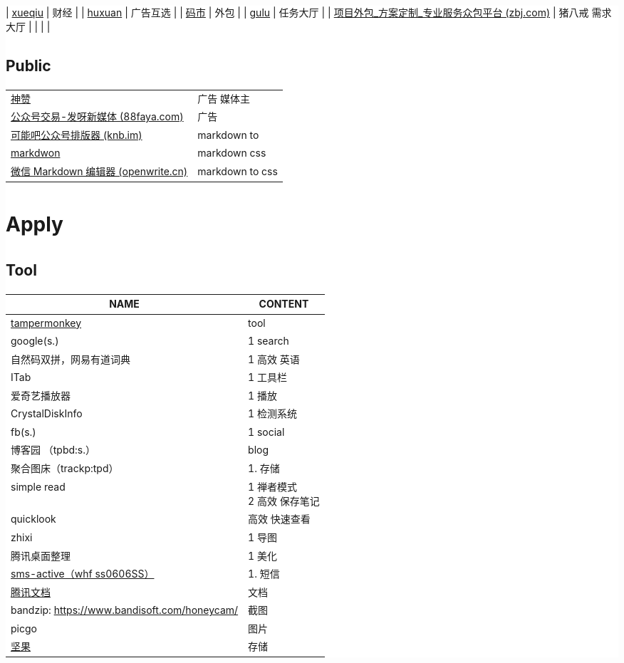| [xueqiu](https://xueqiu.com/)                                               | 财经                                  |
| [huxuan](https://huxuan.qq.com/trade/free/index)                            | 广告互选                              |
| [码市](https://codemart.com/)                                               | 外包                                  |
| [gulu](https://www.guru.com/?Ref=login.aspx)                                | 任务大厅                              |
| [项目外包_方案定制_专业服务众包平台 (zbj.com)](https://task.zbj.com/)       | 猪八戒  需求大厅                      |
|                                                                          |                                       |

## Public

|                                                                          |                  |
| ------------------------------------------------------------------------ | ---------------- |
| [神赞](https://www.shenzan.com/admin-media)                                 | 广告  媒体主     |
| [公众号交易-发呀新媒体 (88faya.com)](https://www.88faya.com/accounts-trade) | 广告             |
| [可能吧公众号排版器 (knb.im)](https://knb.im/mp/)                           | markdown to      |
| [markdwon](https://doocs.github.io/md/)                                     | markdown  css    |
| [微信 Markdown 编辑器 (openwrite.cn)](https://md.openwrite.cn/)             | markdown to  css |

# Apply

## Tool

| NAME                                                        | CONTENT                          |
| ----------------------------------------------------------- | -------------------------------- |
| [tampermonkey](https://www.tampermonkey.net/)                  | tool                             |
| google(s.)                                                  | 1  search                        |
| 自然码双拼，网易有道词典                                    | 1 高效   英语                    |
| ITab                                                        | 1  工具栏                        |
| 爱奇艺播放器                                                | 1  播放                          |
| CrystalDiskInfo                                             | 1  检测系统                      |
| fb(s.)                                                      | 1 social                         |
| 博客园 （tpbd:s.）                                          | blog                             |
| 聚合图床（trackp:tpd）                                      | 1. 存储                          |
| simple read                                                 | 1 禅者模式<br /> 2 高效 保存笔记 |
| quicklook                                                   | 高效  快速查看                   |
| zhixi                                                       | 1  导图                          |
| 腾讯桌面整理                                                | 1 美化                           |
| [sms-active（whf  ss0606SS）](https://sms-activate.org/)       | 1. 短信                          |
| [腾讯文档](https://docs.qq.com/)                               | 文档                             |
| bandzip: https://www.bandisoft.com/honeycam/                | 截图                             |
| picgo                                                       | 图片                             |
| [坚果](https://www.jianguoyun.com/)                            | 存储                             |